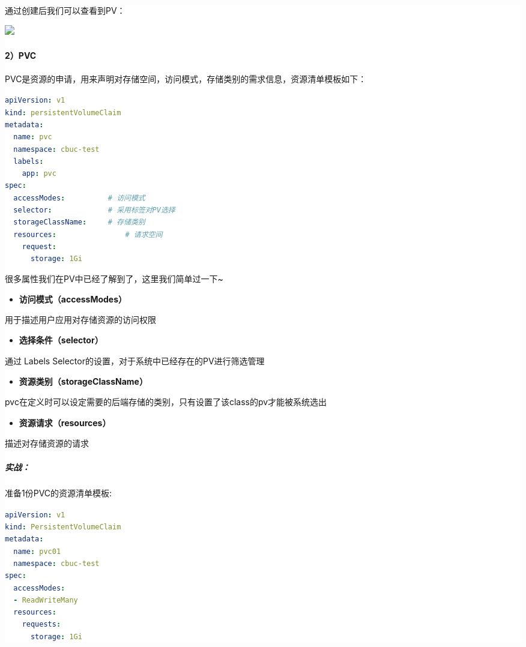 通过创建后我们可以查看到PV：

![](https://gitee.com/cbuc/picture/raw/master/typora/image-20210523173807183.png)

#### 2）PVC

PVC是资源的申请，用来声明对存储空间，访问模式，存储类别的需求信息，资源清单模板如下：

```yaml
apiVersion: v1
kind: persistentVolumeClaim
metadata:
  name: pvc
  namespace: cbuc-test
  labels:
    app: pvc
spec:
  accessModes:  		# 访问模式
  selector:				# 采用标签对PV选择
  storageClassName:		# 存储类别
  resources:				# 请求空间
    request:
      storage: 1Gi
```

很多属性我们在PV中已经了解到了，这里我们简单过一下~

- **访问模式（accessModes）**

用于描述用户应用对存储资源的访问权限

- **选择条件（selector）**

通过 Labels Selector的设置，对于系统中已经存在的PV进行筛选管理

- **资源类别（storageClassName）**

pvc在定义时可以设定需要的后端存储的类别，只有设置了该class的pv才能被系统选出

- **资源请求（resources）**

描述对存储资源的请求

##### 实战：

准备1份PVC的资源清单模板:

```yaml
apiVersion: v1
kind: PersistentVolumeClaim
metadata:
  name: pvc01
  namespace: cbuc-test
spec:
  accessModes:
  - ReadWriteMany
  resources:
    requests:
      storage: 1Gi
```
